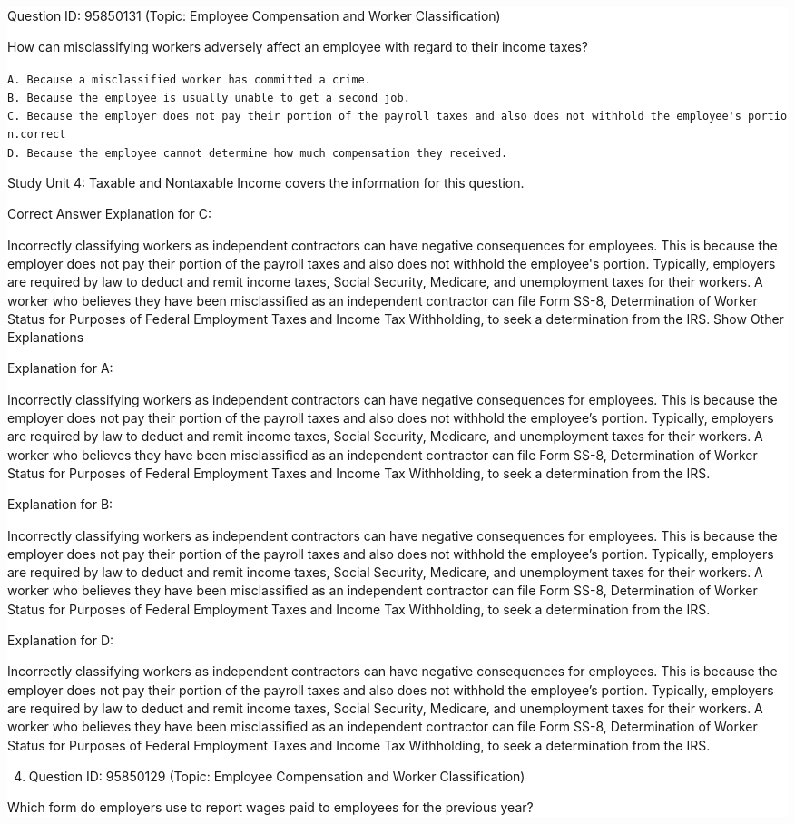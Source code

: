 
Question ID: 95850131 (Topic: Employee Compensation and Worker Classification)

How can misclassifying workers adversely affect an employee with regard to their income taxes?

    A. Because a misclassified worker has committed a crime.
    B. Because the employee is usually unable to get a second job.
    C. Because the employer does not pay their portion of the payroll taxes and also does not withhold the employee's portion.correct
    D. Because the employee cannot determine how much compensation they received.

Study Unit 4: Taxable and Nontaxable Income covers the information for this question.

Correct Answer Explanation for C:

Incorrectly classifying workers as independent contractors can have negative consequences for employees. This is because the employer does not pay their portion of the payroll taxes and also does not withhold the employee's portion. Typically, employers are required by law to deduct and remit income taxes, Social Security, Medicare, and unemployment taxes for their workers. A worker who believes they have been misclassified as an independent contractor can file Form SS-8, Determination of Worker Status for Purposes of Federal Employment Taxes and Income Tax Withholding, to seek a determination from the IRS.
Show Other Explanations

Explanation for A:

Incorrectly classifying workers as independent contractors can have negative consequences for employees. This is because the employer does not pay their portion of the payroll taxes and also does not withhold the employee’s portion. Typically, employers are required by law to deduct and remit income taxes, Social Security, Medicare, and unemployment taxes for their workers. A worker who believes they have been misclassified as an independent contractor can file Form SS-8, Determination of Worker Status for Purposes of Federal Employment Taxes and Income Tax Withholding, to seek a determination from the IRS.

Explanation for B:

Incorrectly classifying workers as independent contractors can have negative consequences for employees. This is because the employer does not pay their portion of the payroll taxes and also does not withhold the employee’s portion. Typically, employers are required by law to deduct and remit income taxes, Social Security, Medicare, and unemployment taxes for their workers. A worker who believes they have been misclassified as an independent contractor can file Form SS-8, Determination of Worker Status for Purposes of Federal Employment Taxes and Income Tax Withholding, to seek a determination from the IRS.

Explanation for D:

Incorrectly classifying workers as independent contractors can have negative consequences for employees. This is because the employer does not pay their portion of the payroll taxes and also does not withhold the employee’s portion. Typically, employers are required by law to deduct and remit income taxes, Social Security, Medicare, and unemployment taxes for their workers. A worker who believes they have been misclassified as an independent contractor can file Form SS-8, Determination of Worker Status for Purposes of Federal Employment Taxes and Income Tax Withholding, to seek a determination from the IRS.

4. Question ID: 95850129 (Topic: Employee Compensation and Worker Classification)

Which form do employers use to report wages paid to employees for the previous year?
